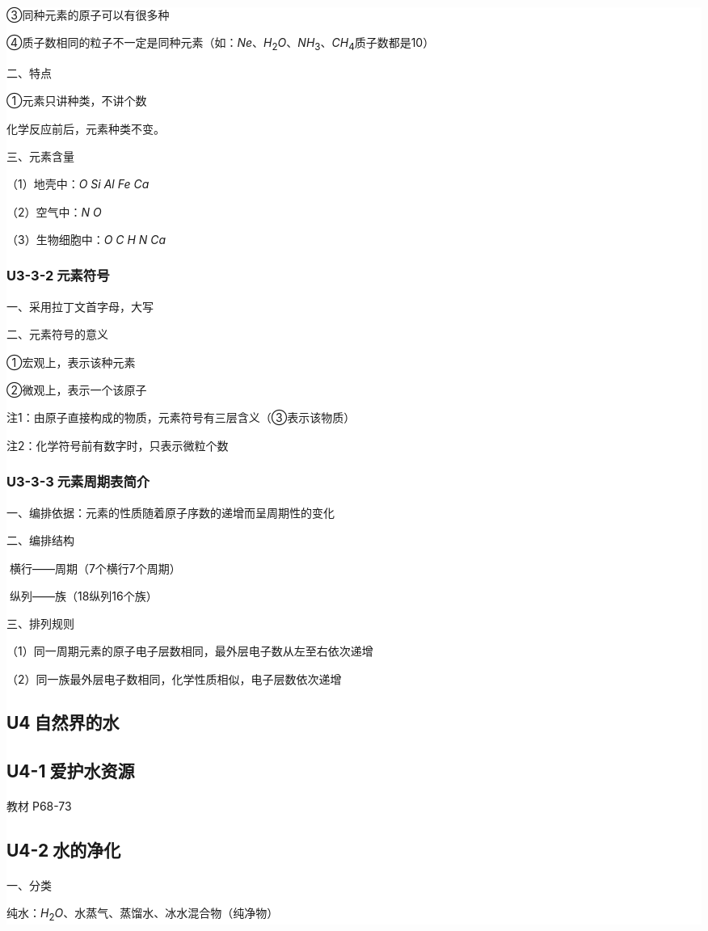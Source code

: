 ③同种元素的原子可以有很多种

④质子数相同的粒子不一定是同种元素（如：$Ne$、$H_2O$、$NH_3$、$CH_4$质子数都是10）

二、特点

①元素只讲种类，不讲个数

化学反应前后，元素种类不变。

三、元素含量

（1）地壳中：$O$ $Si$ $Al$ $Fe$ $Ca$

（2）空气中：$N$ $O$

（3）生物细胞中：$O$ $C$ $H$ $N$ $Ca$

### U3-3-2 元素符号

一、采用拉丁文首字母，大写

二、元素符号的意义

①宏观上，表示该种元素

②微观上，表示一个该原子

注1：由原子直接构成的物质，元素符号有三层含义（③表示该物质）

注2：化学符号前有数字时，只表示微粒个数

### U3-3-3 元素周期表简介

一、编排依据：元素的性质随着原子序数的递增而呈周期性的变化

二、编排结构

​	横行——周期（7个横行7个周期）

​	纵列——族（18纵列16个族）

三、排列规则

（1）同一周期元素的原子电子层数相同，最外层电子数从左至右依次递增

（2）同一族最外层电子数相同，化学性质相似，电子层数依次递增

## U4 自然界的水

## U4-1 爱护水资源

教材 P68-73

## U4-2 水的净化

一、分类

纯水：$H_2O$、水蒸气、蒸馏水、冰水混合物（纯净物）
